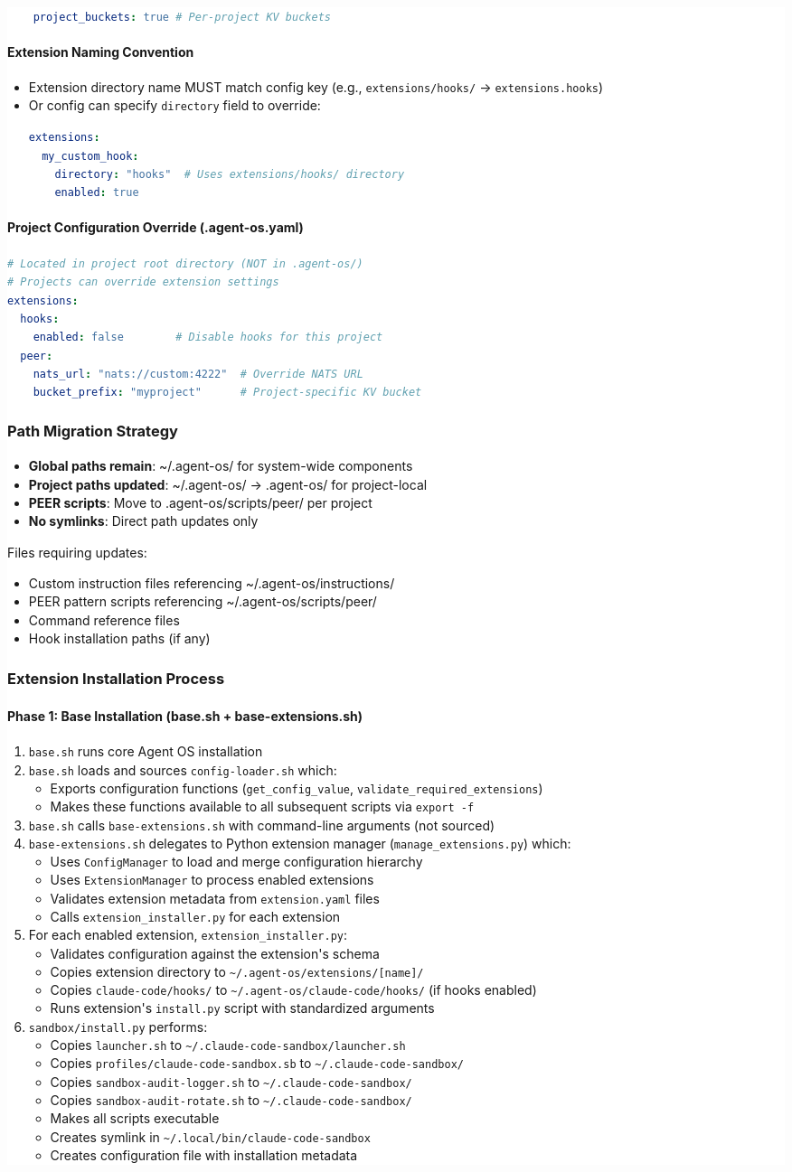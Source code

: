 ```yaml
    project_buckets: true # Per-project KV buckets
```

#### Extension Naming Convention
- Extension directory name MUST match config key (e.g., `extensions/hooks/` → `extensions.hooks`)
- Or config can specify `directory` field to override:
  ```yaml
  extensions:
    my_custom_hook:
      directory: "hooks"  # Uses extensions/hooks/ directory
      enabled: true
  ```

#### Project Configuration Override (.agent-os.yaml)
```yaml
# Located in project root directory (NOT in .agent-os/)
# Projects can override extension settings
extensions:
  hooks:
    enabled: false        # Disable hooks for this project
  peer:
    nats_url: "nats://custom:4222"  # Override NATS URL
    bucket_prefix: "myproject"      # Project-specific KV bucket
```

### Path Migration Strategy
- **Global paths remain**: ~/.agent-os/ for system-wide components
- **Project paths updated**: ~/.agent-os/ → .agent-os/ for project-local
- **PEER scripts**: Move to .agent-os/scripts/peer/ per project
- **No symlinks**: Direct path updates only

Files requiring updates:
- Custom instruction files referencing ~/.agent-os/instructions/
- PEER pattern scripts referencing ~/.agent-os/scripts/peer/
- Command reference files
- Hook installation paths (if any)

### Extension Installation Process

#### Phase 1: Base Installation (base.sh + base-extensions.sh)
1. `base.sh` runs core Agent OS installation
2. `base.sh` loads and sources `config-loader.sh` which:
   - Exports configuration functions (`get_config_value`, `validate_required_extensions`)
   - Makes these functions available to all subsequent scripts via `export -f`
3. `base.sh` calls `base-extensions.sh` with command-line arguments (not sourced)
4. `base-extensions.sh` delegates to Python extension manager (`manage_extensions.py`) which:
   - Uses `ConfigManager` to load and merge configuration hierarchy
   - Uses `ExtensionManager` to process enabled extensions
   - Validates extension metadata from `extension.yaml` files
   - Calls `extension_installer.py` for each extension
5. For each enabled extension, `extension_installer.py`:
   - Validates configuration against the extension's schema
   - Copies extension directory to `~/.agent-os/extensions/[name]/`
   - Copies `claude-code/hooks/` to `~/.agent-os/claude-code/hooks/` (if hooks enabled)
   - Runs extension's `install.py` script with standardized arguments
6. `sandbox/install.py` performs:
   - Copies `launcher.sh` to `~/.claude-code-sandbox/launcher.sh`
   - Copies `profiles/claude-code-sandbox.sb` to `~/.claude-code-sandbox/`
   - Copies `sandbox-audit-logger.sh` to `~/.claude-code-sandbox/`
   - Copies `sandbox-audit-rotate.sh` to `~/.claude-code-sandbox/`
   - Makes all scripts executable
   - Creates symlink in `~/.local/bin/claude-code-sandbox`
   - Creates configuration file with installation metadata